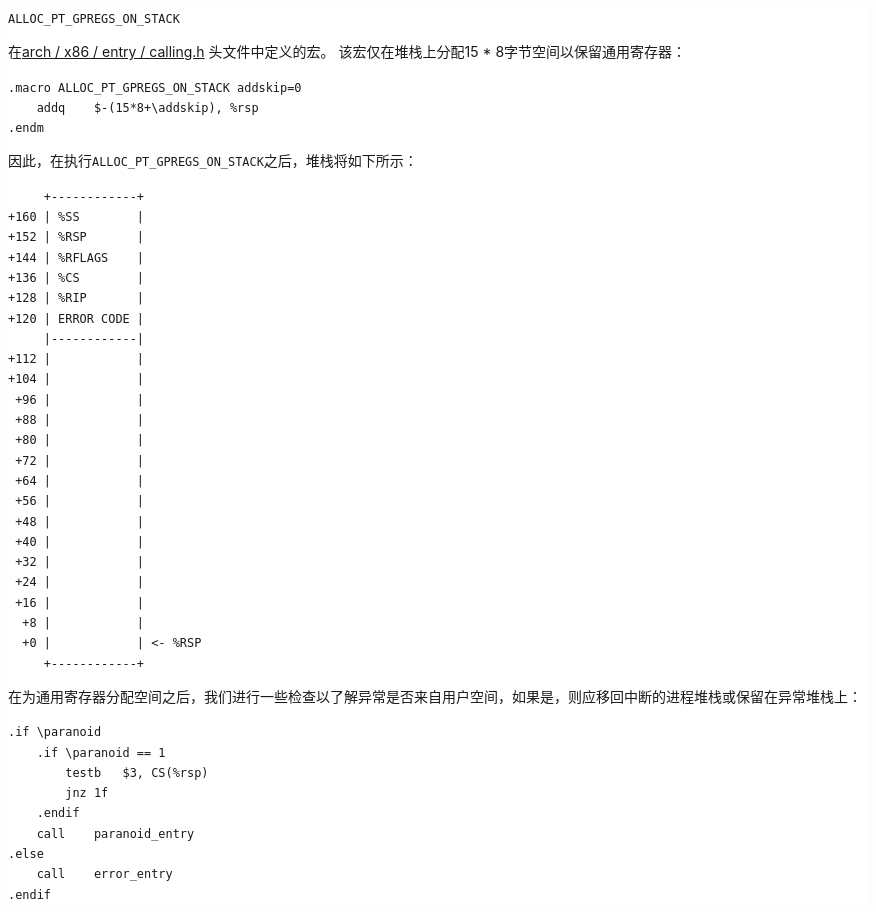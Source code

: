 ```assembly
ALLOC_PT_GPREGS_ON_STACK
```

在[arch / x86 / entry / calling.h](https://github.com/torvalds/linux/blob/16f73eb02d7e1765ccab3d2018e0bd98eb93d973/arch/x86/entry/calling.h) 头文件中定义的宏。 该宏仅在堆栈上分配15 * 8字节空间以保留通用寄存器：

```assembly
.macro ALLOC_PT_GPREGS_ON_STACK addskip=0
    addq	$-(15*8+\addskip), %rsp
.endm
```


因此，在执行`ALLOC_PT_GPREGS_ON_STACK`之后，堆栈将如下所示：

```
     +------------+
+160 | %SS        |
+152 | %RSP       |
+144 | %RFLAGS    |
+136 | %CS        |
+128 | %RIP       |
+120 | ERROR CODE |
     |------------|
+112 |            |
+104 |            |
 +96 |            |
 +88 |            |
 +80 |            |
 +72 |            |
 +64 |            |
 +56 |            |
 +48 |            |
 +40 |            |
 +32 |            |
 +24 |            |
 +16 |            |
  +8 |            |
  +0 |            | <- %RSP
     +------------+
```


在为通用寄存器分配空间之后，我们进行一些检查以了解异常是否来自用户空间，如果是，则应移回中断的进程堆栈或保留在异常堆栈上：


```assembly
.if \paranoid
    .if \paranoid == 1
	    testb	$3, CS(%rsp)
	    jnz	1f
	.endif
	call	paranoid_entry
.else
	call	error_entry
.endif
```
